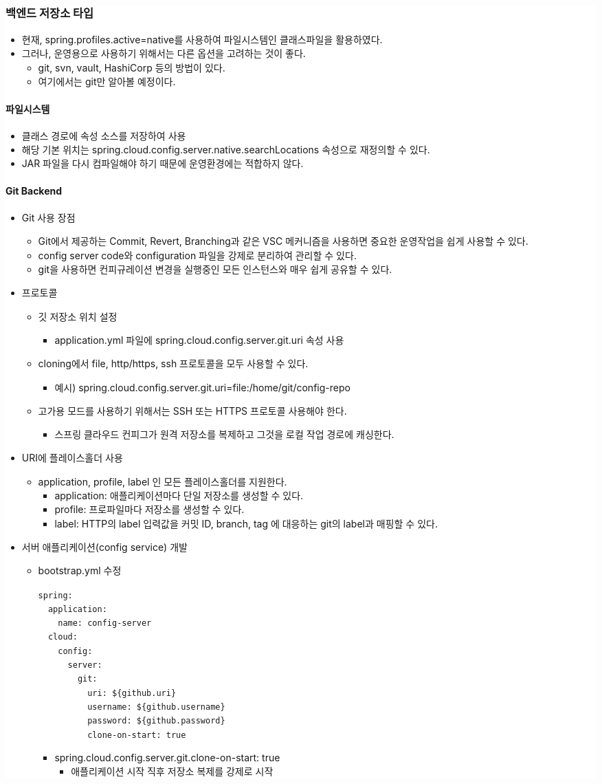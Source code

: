 ### 백엔드 저장소 타입

- 현재, spring.profiles.active=native를 사용하여 파일시스템인 클래스파일을 활용하였다.
- 그러나, 운영용으로 사용하기 위해서는 다른 옵션을 고려하는 것이 좋다.
  - git, svn, vault, HashiCorp 등의 방법이 있다.
  - 여기에서는 git만 알아볼 예정이다.

#### 파일시스템

- 클래스 경로에 속성 소스를 저장하여 사용
- 해당 기본 위치는 spring.cloud.config.server.native.searchLocations 속성으로 재정의할 수 있다.
- JAR 파일을 다시 컴파일해야 하기 때문에 운영환경에는 적합하지 않다.

#### Git Backend

- Git 사용 장점
  - Git에서 제공하는 Commit, Revert, Branching과 같은 VSC 메커니즘을 사용하면 중요한 운영작업을 쉽게 사용할 수 있다.
  - config server code와 configuration 파일을 강제로 분리하여 관리할 수 있다.
  - git을 사용하면 컨피규레이션 변경을 실행중인 모든 인스턴스와 매우 쉽게 공유할 수 있다.

- 프로토콜
  - 깃 저장소 위치 설정
    - application.yml 파일에 spring.cloud.config.server.git.uri 속성 사용

  - cloning에서 file, http/https, ssh 프로토콜을 모두 사용할 수 있다.
    - 예시) spring.cloud.config.server.git.uri=file:/home/git/config-repo

  - 고가용 모드를 사용하기 위해서는 SSH 또는 HTTPS 프로토콜 사용해야 한다.
    - 스프링 클라우드 컨피그가 원격 저장소를 복제하고 그것을 로컬 작업 경로에 캐싱한다.

- URI에 플레이스홀더 사용
  - application, profile, label 인 모든 플레이스홀더를 지원한다.
    - application: 애플리케이션마다 단일 저장소를 생성할 수 있다.
    - profile: 프로파일마다 저장소를 생성할 수 있다.
    - label: HTTP의 label 입력값을 커밋 ID, branch, tag 에 대응하는 git의 label과 매핑할 수 있다.
  
- 서버 애플리케이션(config service) 개발
  - bootstrap.yml 수정
    ```
    spring:
      application:
        name: config-server
      cloud:
        config:
          server:
            git:
              uri: ${github.uri}
              username: ${github.username}
              password: ${github.password}
              clone-on-start: true
    ```
    - spring.cloud.config.server.git.clone-on-start: true
      - 애플리케이션 시작 직후 저장소 복제를 강제로 시작
